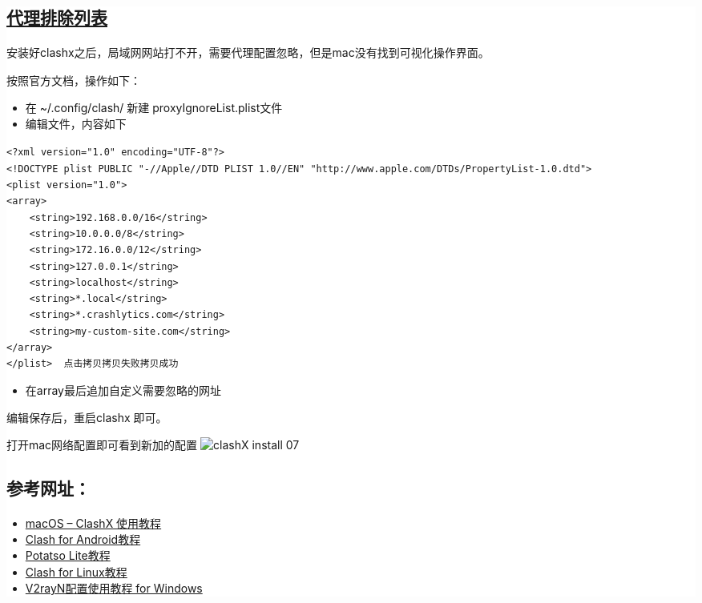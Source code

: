 ## [代理排除列表](?id=代理排除列表)

安装好clashx之后，局域网网站打不开，需要代理配置忽略，但是mac没有找到可视化操作界面。

按照官方文档，操作如下：

- 在 ~/.config/clash/ 新建 proxyIgnoreList.plist文件
- 编辑文件，内容如下

```
<?xml version="1.0" encoding="UTF-8"?>  
<!DOCTYPE plist PUBLIC "-//Apple//DTD PLIST 1.0//EN" "http://www.apple.com/DTDs/PropertyList-1.0.dtd">  
<plist version="1.0">  
<array>  
    <string>192.168.0.0/16</string>  
    <string>10.0.0.0/8</string>  
    <string>172.16.0.0/12</string>  
    <string>127.0.0.1</string>  
    <string>localhost</string>  
    <string>*.local</string>  
    <string>*.crashlytics.com</string>  
    <string>my-custom-site.com</string>  
</array>  
</plist>  点击拷贝拷贝失败拷贝成功
```

- 在array最后追加自定义需要忽略的网址

编辑保存后，重启clashx 即可。

打开mac网络配置即可看到新加的配置
![clashX install 07](https://leanoss.fuwenhao.club/sB0zMPiJAdAaOpVzWmX2ch48lInrW6NR/7.png)

## 参考网址：
- [macOS – ClashX 使用教程](/docs/ClashX_teach_Mac)
- [Clash for Android教程](/docs/ClashX_teach_android)
- [Potatso Lite教程](/docs/ClashX_teach_ios)
- [Clash for Linux教程](/docs/ClashX_teach_linux)
- [V2rayN配置使用教程 for Windows](/docs/V2rayn-config)